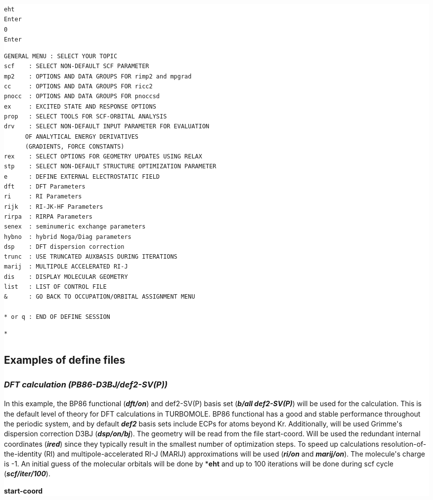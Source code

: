 `eht`  
`Enter`  
`0`   
`Enter`  

    GENERAL MENU : SELECT YOUR TOPIC 
    scf    : SELECT NON-DEFAULT SCF PARAMETER 
    mp2    : OPTIONS AND DATA GROUPS FOR rimp2 and mpgrad
    cc     : OPTIONS AND DATA GROUPS FOR ricc2
    pnocc  : OPTIONS AND DATA GROUPS FOR pnoccsd
    ex     : EXCITED STATE AND RESPONSE OPTIONS
    prop   : SELECT TOOLS FOR SCF-ORBITAL ANALYSIS 
    drv    : SELECT NON-DEFAULT INPUT PARAMETER FOR EVALUATION
          OF ANALYTICAL ENERGY DERIVATIVES 
          (GRADIENTS, FORCE CONSTANTS) 
    rex    : SELECT OPTIONS FOR GEOMETRY UPDATES USING RELAX
    stp    : SELECT NON-DEFAULT STRUCTURE OPTIMIZATION PARAMETER
    e      : DEFINE EXTERNAL ELECTROSTATIC FIELD 
    dft    : DFT Parameters 
    ri     : RI Parameters 
    rijk   : RI-JK-HF Parameters 
    rirpa  : RIRPA Parameters 
    senex  : seminumeric exchange parameters 
    hybno  : hybrid Noga/Diag parameters
    dsp    : DFT dispersion correction
    trunc  : USE TRUNCATED AUXBASIS DURING ITERATIONS 
    marij  : MULTIPOLE ACCELERATED RI-J 
    dis    : DISPLAY MOLECULAR GEOMETRY 
    list   : LIST OF CONTROL FILE 
    &      : GO BACK TO OCCUPATION/ORBITAL ASSIGNMENT MENU

    * or q : END OF DEFINE SESSION 

`*`


## Examples of define files

### _DFT calculation (PB86-D3BJ/def2-SV(P))_  

In this example, the BP86 functional (***dft/on***) and def2-SV(P) basis set (***b/all def2-SV(P)***) will be used for the calculation. This is the default level of theory for DFT calculations in TURBOMOLE. BP86 functional has a good and stable performance throughout the periodic system, and by default ***def2*** basis sets include ECPs for atoms beyond Kr. Additionally, will be used Grimme's dispersion correction D3BJ (***dsp/on/bj***). The geometry will be read from the file start-coord. Will be used the redundant internal coordinates (***ired***) since they typically result in the smallest number of optimization steps. To speed up calculations resolution-of-the-identity (RI) and multipole-accelerated RI-J (MARIJ) approximations will be used (***ri/on*** and ***marij/on***). 
The molecule's charge is -1. An initial guess of the molecular orbitals will be done by ***eht** and up to 100 iterations will be done during scf cycle (***scf/iter/100***).

**start-coord**
